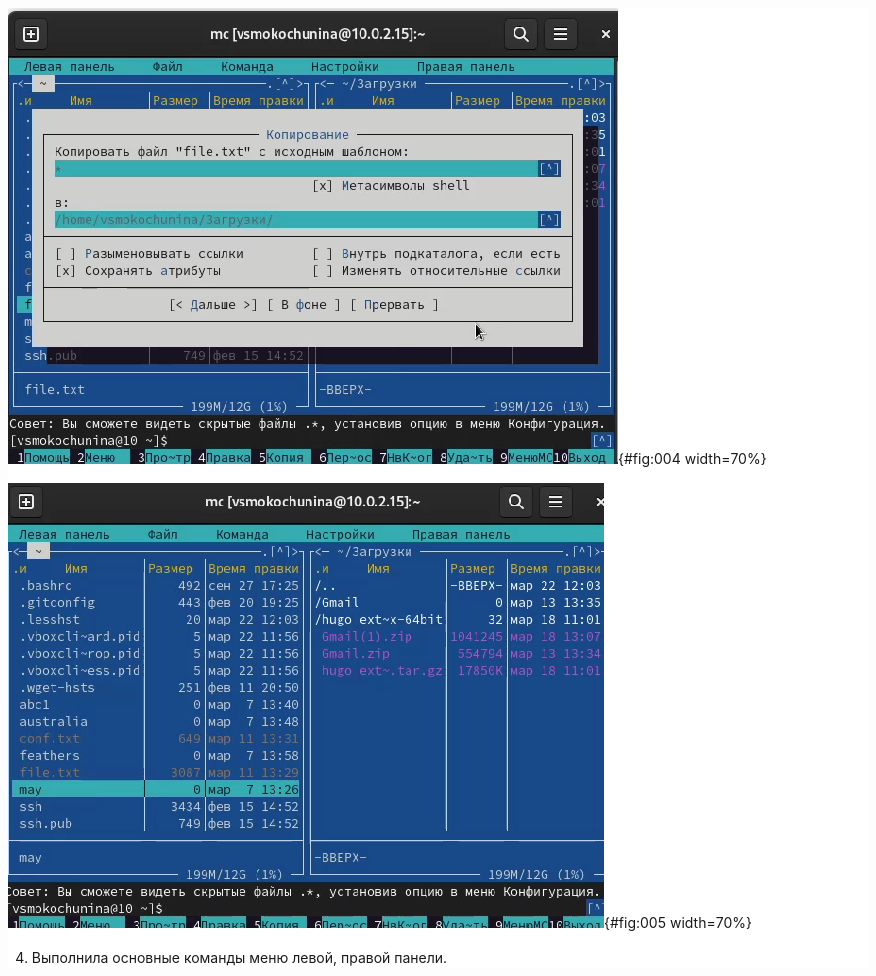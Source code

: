 ![Копирование файла](image/4.png){#fig:004 width=70%}

![Выделение](image/5.png){#fig:005 width=70%}

4. Выполнила основные команды меню левой, правой панели. 
